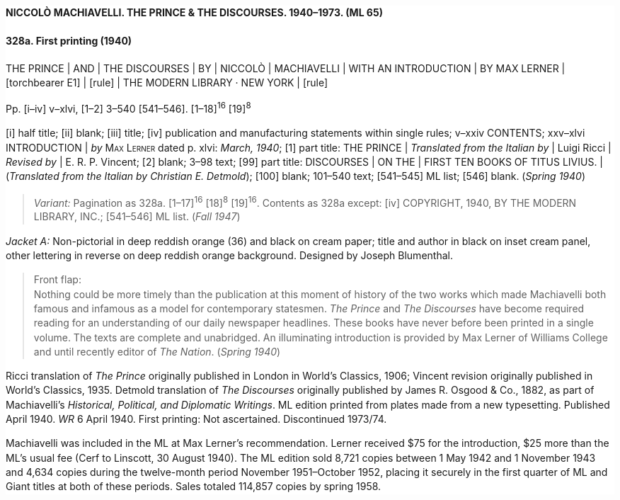 **NICCOLÒ MACHIAVELLI. THE PRINCE & THE DISCOURSES. 1940–1973. (ML 65)**

#### 328a. First printing (1940)

THE PRINCE | AND | THE DISCOURSES | BY | NICCOLÒ | MACHIAVELLI | WITH AN
INTRODUCTION | BY MAX LERNER | \[torchbearer E1\] | \[rule\] | THE
MODERN LIBRARY · NEW YORK | \[rule\]

Pp. \[i–iv\] v–xlvi, \[1–2\] 3–540 \[541–546\]. \[1–18\]<sup>16</sup>
\[19\]<sup>8</sup>

\[i\] half title; \[ii\] blank; \[iii\] title; \[iv\] publication and
manufacturing statements within single rules; v–xxiv CONTENTS; xxv–xlvi
INTRODUCTION | *by* <span class="smallcaps">Max Lerner</span> dated p.
xlvi: *March, 1940*; \[1\] part title: THE PRINCE | *Translated from the
Italian by* | Luigi Ricci | *Revised by* | E. R. P. Vincent; \[2\]
blank; 3–98 text; \[99\] part title: DISCOURSES | ON THE | FIRST TEN
BOOKS OF TITUS LIVIUS. | (*Translated from the Italian by Christian E.
Detmold*); \[100\] blank; 101–540 text; \[541–545\] ML list; \[546\]
blank. (*Spring 1940*)

> *Variant:* Pagination as 328a. \[1–17\]<sup>16</sup>
> \[18\]<sup>8</sup> \[19\]<sup>16</sup>. Contents as 328a except:
> \[iv\] COPYRIGHT, 1940, BY THE MODERN LIBRARY, INC.; \[541–546\] ML
> list. (*Fall 1947*)

*Jacket A:* Non-pictorial in deep reddish orange (36) and black on cream
paper; title and author in black on inset cream panel, other lettering
in reverse on deep reddish orange background. Designed by Joseph
Blumenthal.

> Front flap:<br>
> Nothing could be more timely than the publication at this moment of
> history of the two works which made Machiavelli both famous and
> infamous as a model for contemporary statesmen. *The Prince* and *The
> Discourses* have become required reading for an understanding of our
> daily newspaper headlines. These books have never before been printed
> in a single volume. The texts are complete and unabridged. An
> illuminating introduction is provided by Max Lerner of Williams
> College and until recently editor of *The Nation*. (*Spring 1940*)

Ricci translation of *The Prince* originally published in London in
World’s Classics, 1906; Vincent revision originally published in World’s
Classics, 1935. Detmold translation of *The Discourses* originally
published by James R. Osgood & Co., 1882, as part of Machiavelli’s
*Historical, Political, and Diplomatic Writings*. ML edition printed
from plates made from a new typesetting. Published April 1940. *WR* 6
April 1940. First printing: Not ascertained. Discontinued 1973/74.

Machiavelli was included in the ML at Max Lerner’s recommendation.
Lerner received $75 for the introduction, $25 more than the ML’s usual
fee (Cerf to Linscott, 30 August 1940). The ML edition sold 8,721 copies
between 1 May 1942 and 1 November 1943 and 4,634 copies during the
twelve-month period November 1951–October 1952, placing it securely in
the first quarter of ML and Giant titles at both of these periods. Sales
totaled 114,857 copies by spring 1958.
